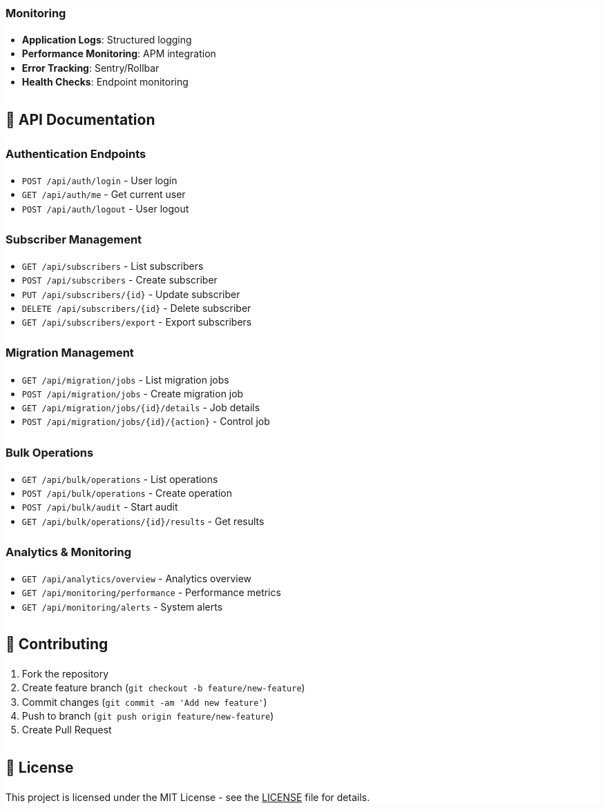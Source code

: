 ### Monitoring
- **Application Logs**: Structured logging
- **Performance Monitoring**: APM integration
- **Error Tracking**: Sentry/Rollbar
- **Health Checks**: Endpoint monitoring

## 📝 API Documentation

### Authentication Endpoints
- `POST /api/auth/login` - User login
- `GET /api/auth/me` - Get current user
- `POST /api/auth/logout` - User logout

### Subscriber Management
- `GET /api/subscribers` - List subscribers
- `POST /api/subscribers` - Create subscriber
- `PUT /api/subscribers/{id}` - Update subscriber
- `DELETE /api/subscribers/{id}` - Delete subscriber
- `GET /api/subscribers/export` - Export subscribers

### Migration Management
- `GET /api/migration/jobs` - List migration jobs
- `POST /api/migration/jobs` - Create migration job
- `GET /api/migration/jobs/{id}/details` - Job details
- `POST /api/migration/jobs/{id}/{action}` - Control job

### Bulk Operations
- `GET /api/bulk/operations` - List operations
- `POST /api/bulk/operations` - Create operation
- `POST /api/bulk/audit` - Start audit
- `GET /api/bulk/operations/{id}/results` - Get results

### Analytics & Monitoring
- `GET /api/analytics/overview` - Analytics overview
- `GET /api/monitoring/performance` - Performance metrics
- `GET /api/monitoring/alerts` - System alerts

## 🤝 Contributing

1. Fork the repository
2. Create feature branch (`git checkout -b feature/new-feature`)
3. Commit changes (`git commit -am 'Add new feature'`)
4. Push to branch (`git push origin feature/new-feature`)
5. Create Pull Request

## 📄 License

This project is licensed under the MIT License - see the [LICENSE](LICENSE) file for details.
